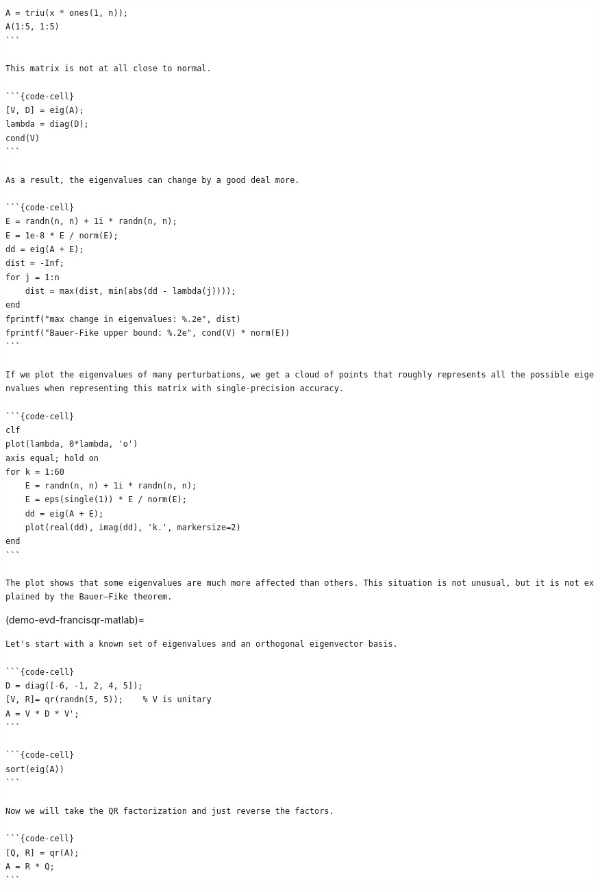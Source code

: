 ``````{dropdown} Eigenvalue conditioning
A = triu(x * ones(1, n));
A(1:5, 1:5)
```

This matrix is not at all close to normal.

```{code-cell}
[V, D] = eig(A);
lambda = diag(D);
cond(V)
```

As a result, the eigenvalues can change by a good deal more.

```{code-cell}
E = randn(n, n) + 1i * randn(n, n);
E = 1e-8 * E / norm(E);
dd = eig(A + E);
dist = -Inf;
for j = 1:n
    dist = max(dist, min(abs(dd - lambda(j))));
end
fprintf("max change in eigenvalues: %.2e", dist)
fprintf("Bauer-Fike upper bound: %.2e", cond(V) * norm(E))
```

If we plot the eigenvalues of many perturbations, we get a cloud of points that roughly represents all the possible eigenvalues when representing this matrix with single-precision accuracy.

```{code-cell}
clf
plot(lambda, 0*lambda, 'o')
axis equal; hold on
for k = 1:60
    E = randn(n, n) + 1i * randn(n, n);
    E = eps(single(1)) * E / norm(E);
    dd = eig(A + E);
    plot(real(dd), imag(dd), 'k.', markersize=2)
end
```

The plot shows that some eigenvalues are much more affected than others. This situation is not unusual, but it is not explained by the Bauer–Fike theorem.
``````

(demo-evd-francisqr-matlab)=
``````{dropdown} Francis QR iteration
Let's start with a known set of eigenvalues and an orthogonal eigenvector basis.

```{code-cell}
D = diag([-6, -1, 2, 4, 5]);
[V, R]= qr(randn(5, 5));    % V is unitary
A = V * D * V';
```

```{code-cell}
sort(eig(A))
```

Now we will take the QR factorization and just reverse the factors.

```{code-cell}
[Q, R] = qr(A);
A = R * Q;
```

``````